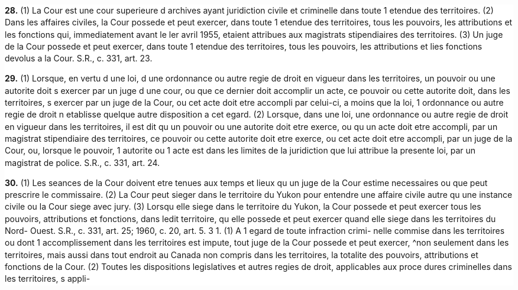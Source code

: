 **28.** (1) La Cour est une cour superieure
d archives ayant juridiction civile et criminelle
dans toute 1 etendue des territoires.
(2) Dans les affaires civiles, la Cour possede
et peut exercer, dans toute 1 etendue des
territoires, tous les pouvoirs, les attributions
et les fonctions qui, immediatement avant le
ler avril 1955, etaient attribues aux magistrats
stipendiaires des territoires.
(3) Un juge de la Cour possede et peut
exercer, dans toute 1 etendue des territoires,
tous les pouvoirs, les attributions et lies
fonctions devolus a la Cour. S.R., c. 331,
art. 23.

**29.** (1) Lorsque, en vertu d une loi, d une
ordonnance ou autre regie de droit en vigueur
dans les territoires, un pouvoir ou une autorite
doit s exercer par un juge d une cour, ou que
ce dernier doit accomplir un acte, ce pouvoir
ou cette autorite doit, dans les territoires,
s exercer par un juge de la Cour, ou cet acte
doit etre accompli par celui-ci, a moins que la
loi, 1 ordonnance ou autre regie de droit
n etablisse quelque autre disposition a cet
egard.
(2) Lorsque, dans une loi, une ordonnance
ou autre regie de droit en vigueur dans les
territoires, il est dit qu un pouvoir ou une
autorite doit etre exerce, ou qu un acte doit
etre accompli, par un magistrat stipendiaire
des territoires, ce pouvoir ou cette autorite
doit etre exerce, ou cet acte doit etre accompli,
par un juge de la Cour, ou, lorsque le pouvoir,
1 autorite ou 1 acte est dans les limites de la
juridiction que lui attribue la presente loi,
par un magistrat de police. S.R., c. 331,
art. 24.

**30.** (1) Les seances de la Cour doivent etre
tenues aux temps et lieux qu un juge de la
Cour estime necessaires ou que peut prescrire
le commissaire.
(2) La Cour peut sieger dans le territoire
du Yukon pour entendre une affaire civile
autre qu une instance civile ou la Cour siege
avec jury.
(3) Lorsqu elle siege dans le territoire du
Yukon, la Cour possede et peut exercer tous
les pouvoirs, attributions et fonctions, dans
ledit territoire, qu elle possede et peut exercer
quand elle siege dans les territoires du Nord-
Ouest. S.R., c. 331, art. 25; 1960, c. 20, art. 5.
3 1. (1) A 1 egard de toute infraction crimi-
nelle commise dans les territoires ou dont
1 accomplissement dans les territoires est
impute, tout juge de la Cour possede et peut
exercer, ^non seulement dans les territoires,
mais aussi dans tout endroit au Canada non
compris dans les territoires, la totalite des
pouvoirs, attributions et fonctions de la Cour.
(2) Toutes les dispositions legislatives et
autres regies de droit, applicables aux proce
dures criminelles dans les territoires, s appli-